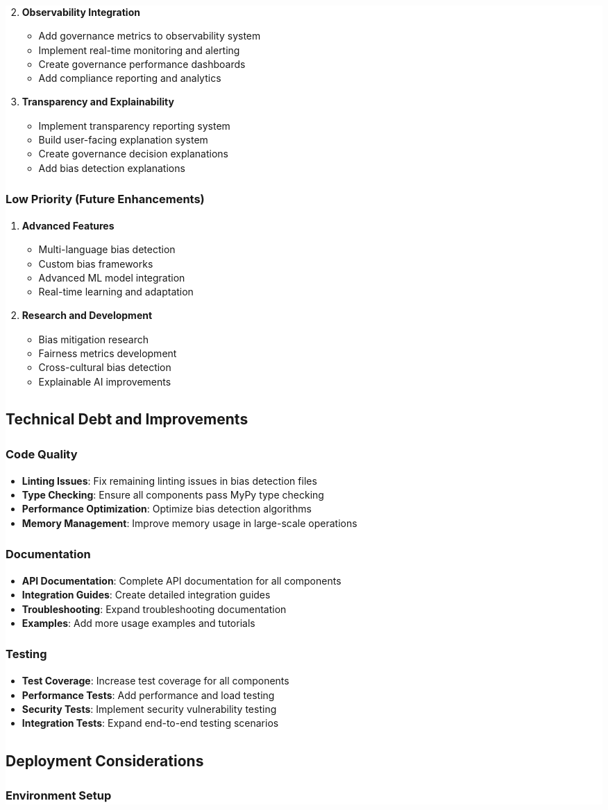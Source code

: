 2. **Observability Integration**
   - Add governance metrics to observability system
   - Implement real-time monitoring and alerting
   - Create governance performance dashboards
   - Add compliance reporting and analytics

3. **Transparency and Explainability**
   - Implement transparency reporting system
   - Build user-facing explanation system
   - Create governance decision explanations
   - Add bias detection explanations

### Low Priority (Future Enhancements)

1. **Advanced Features**
   - Multi-language bias detection
   - Custom bias frameworks
   - Advanced ML model integration
   - Real-time learning and adaptation

2. **Research and Development**
   - Bias mitigation research
   - Fairness metrics development
   - Cross-cultural bias detection
   - Explainable AI improvements

## Technical Debt and Improvements

### Code Quality

- **Linting Issues**: Fix remaining linting issues in bias detection files
- **Type Checking**: Ensure all components pass MyPy type checking
- **Performance Optimization**: Optimize bias detection algorithms
- **Memory Management**: Improve memory usage in large-scale operations

### Documentation

- **API Documentation**: Complete API documentation for all components
- **Integration Guides**: Create detailed integration guides
- **Troubleshooting**: Expand troubleshooting documentation
- **Examples**: Add more usage examples and tutorials

### Testing

- **Test Coverage**: Increase test coverage for all components
- **Performance Tests**: Add performance and load testing
- **Security Tests**: Implement security vulnerability testing
- **Integration Tests**: Expand end-to-end testing scenarios

## Deployment Considerations

### Environment Setup
